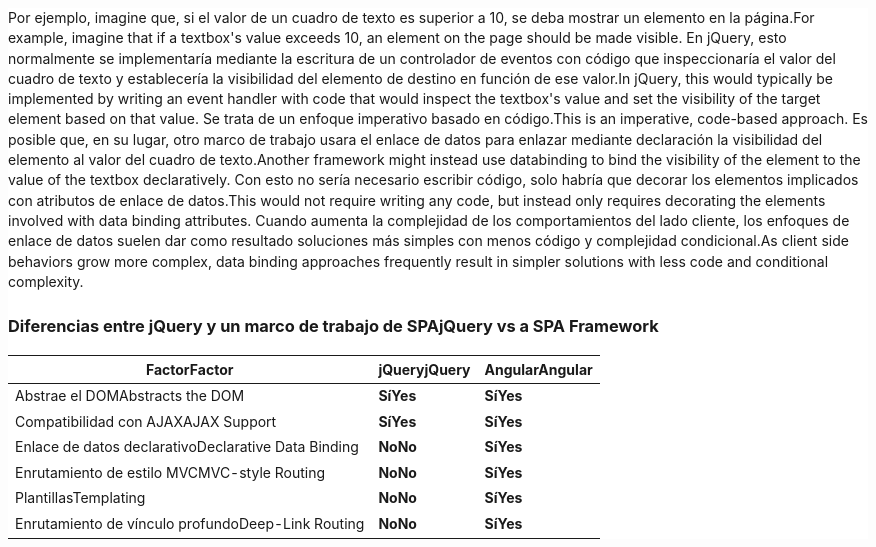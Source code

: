 <span data-ttu-id="a41a2-151">Por ejemplo, imagine que, si el valor de un cuadro de texto es superior a 10, se deba mostrar un elemento en la página.</span><span class="sxs-lookup"><span data-stu-id="a41a2-151">For example, imagine that if a textbox's value exceeds 10, an element on the page should be made visible.</span></span> <span data-ttu-id="a41a2-152">En jQuery, esto normalmente se implementaría mediante la escritura de un controlador de eventos con código que inspeccionaría el valor del cuadro de texto y establecería la visibilidad del elemento de destino en función de ese valor.</span><span class="sxs-lookup"><span data-stu-id="a41a2-152">In jQuery, this would typically be implemented by writing an event handler with code that would inspect the textbox's value and set the visibility of the target element based on that value.</span></span> <span data-ttu-id="a41a2-153">Se trata de un enfoque imperativo basado en código.</span><span class="sxs-lookup"><span data-stu-id="a41a2-153">This is an imperative, code-based approach.</span></span> <span data-ttu-id="a41a2-154">Es posible que, en su lugar, otro marco de trabajo usara el enlace de datos para enlazar mediante declaración la visibilidad del elemento al valor del cuadro de texto.</span><span class="sxs-lookup"><span data-stu-id="a41a2-154">Another framework might instead use databinding to bind the visibility of the element to the value of the textbox declaratively.</span></span> <span data-ttu-id="a41a2-155">Con esto no sería necesario escribir código, solo habría que decorar los elementos implicados con atributos de enlace de datos.</span><span class="sxs-lookup"><span data-stu-id="a41a2-155">This would not require writing any code, but instead only requires decorating the elements involved with data binding attributes.</span></span> <span data-ttu-id="a41a2-156">Cuando aumenta la complejidad de los comportamientos del lado cliente, los enfoques de enlace de datos suelen dar como resultado soluciones más simples con menos código y complejidad condicional.</span><span class="sxs-lookup"><span data-stu-id="a41a2-156">As client side behaviors grow more complex, data binding approaches frequently result in simpler solutions with less code and conditional complexity.</span></span>

### <a name="jquery-vs-a-spa-framework"></a><span data-ttu-id="a41a2-157">Diferencias entre jQuery y un marco de trabajo de SPA</span><span class="sxs-lookup"><span data-stu-id="a41a2-157">jQuery vs a SPA Framework</span></span>

| <span data-ttu-id="a41a2-158">**Factor**</span><span class="sxs-lookup"><span data-stu-id="a41a2-158">**Factor**</span></span> | <span data-ttu-id="a41a2-159">**jQuery**</span><span class="sxs-lookup"><span data-stu-id="a41a2-159">**jQuery**</span></span> | <span data-ttu-id="a41a2-160">**Angular**</span><span class="sxs-lookup"><span data-stu-id="a41a2-160">**Angular**</span></span>|
|--------------------------|------------|-------------|
| <span data-ttu-id="a41a2-161">Abstrae el DOM</span><span class="sxs-lookup"><span data-stu-id="a41a2-161">Abstracts the DOM</span></span> | <span data-ttu-id="a41a2-162">**Sí**</span><span class="sxs-lookup"><span data-stu-id="a41a2-162">**Yes**</span></span> | <span data-ttu-id="a41a2-163">**Sí**</span><span class="sxs-lookup"><span data-stu-id="a41a2-163">**Yes**</span></span> |
| <span data-ttu-id="a41a2-164">Compatibilidad con AJAX</span><span class="sxs-lookup"><span data-stu-id="a41a2-164">AJAX Support</span></span> | <span data-ttu-id="a41a2-165">**Sí**</span><span class="sxs-lookup"><span data-stu-id="a41a2-165">**Yes**</span></span> | <span data-ttu-id="a41a2-166">**Sí**</span><span class="sxs-lookup"><span data-stu-id="a41a2-166">**Yes**</span></span> |
| <span data-ttu-id="a41a2-167">Enlace de datos declarativo</span><span class="sxs-lookup"><span data-stu-id="a41a2-167">Declarative Data Binding</span></span> | <span data-ttu-id="a41a2-168">**No**</span><span class="sxs-lookup"><span data-stu-id="a41a2-168">**No**</span></span> | <span data-ttu-id="a41a2-169">**Sí**</span><span class="sxs-lookup"><span data-stu-id="a41a2-169">**Yes**</span></span> |
| <span data-ttu-id="a41a2-170">Enrutamiento de estilo MVC</span><span class="sxs-lookup"><span data-stu-id="a41a2-170">MVC-style Routing</span></span> | <span data-ttu-id="a41a2-171">**No**</span><span class="sxs-lookup"><span data-stu-id="a41a2-171">**No**</span></span> | <span data-ttu-id="a41a2-172">**Sí**</span><span class="sxs-lookup"><span data-stu-id="a41a2-172">**Yes**</span></span> |
| <span data-ttu-id="a41a2-173">Plantillas</span><span class="sxs-lookup"><span data-stu-id="a41a2-173">Templating</span></span> | <span data-ttu-id="a41a2-174">**No**</span><span class="sxs-lookup"><span data-stu-id="a41a2-174">**No**</span></span> | <span data-ttu-id="a41a2-175">**Sí**</span><span class="sxs-lookup"><span data-stu-id="a41a2-175">**Yes**</span></span> |
| <span data-ttu-id="a41a2-176">Enrutamiento de vínculo profundo</span><span class="sxs-lookup"><span data-stu-id="a41a2-176">Deep-Link Routing</span></span> | <span data-ttu-id="a41a2-177">**No**</span><span class="sxs-lookup"><span data-stu-id="a41a2-177">**No**</span></span> | <span data-ttu-id="a41a2-178">**Sí**</span><span class="sxs-lookup"><span data-stu-id="a41a2-178">**Yes**</span></span> |
